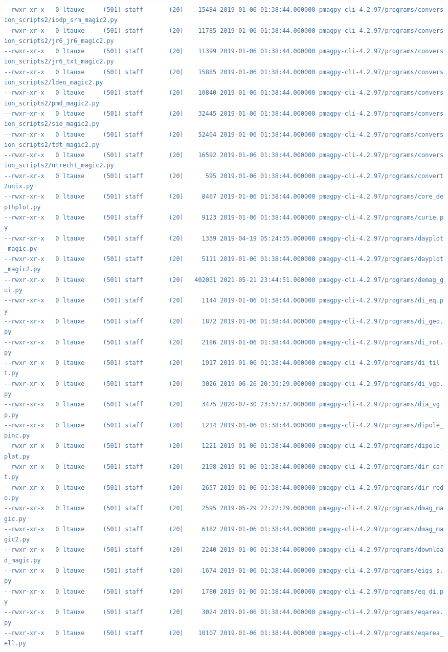 ```diff
--rwxr-xr-x   0 ltauxe     (501) staff       (20)    15484 2019-01-06 01:38:44.000000 pmagpy-cli-4.2.97/programs/conversion_scripts2/iodp_srm_magic2.py
--rwxr-xr-x   0 ltauxe     (501) staff       (20)    11785 2019-01-06 01:38:44.000000 pmagpy-cli-4.2.97/programs/conversion_scripts2/jr6_jr6_magic2.py
--rwxr-xr-x   0 ltauxe     (501) staff       (20)    11399 2019-01-06 01:38:44.000000 pmagpy-cli-4.2.97/programs/conversion_scripts2/jr6_txt_magic2.py
--rwxr-xr-x   0 ltauxe     (501) staff       (20)    15885 2019-01-06 01:38:44.000000 pmagpy-cli-4.2.97/programs/conversion_scripts2/ldeo_magic2.py
--rwxr-xr-x   0 ltauxe     (501) staff       (20)    10840 2019-01-06 01:38:44.000000 pmagpy-cli-4.2.97/programs/conversion_scripts2/pmd_magic2.py
--rwxr-xr-x   0 ltauxe     (501) staff       (20)    32445 2019-01-06 01:38:44.000000 pmagpy-cli-4.2.97/programs/conversion_scripts2/sio_magic2.py
--rwxr-xr-x   0 ltauxe     (501) staff       (20)    52404 2019-01-06 01:38:44.000000 pmagpy-cli-4.2.97/programs/conversion_scripts2/tdt_magic2.py
--rwxr-xr-x   0 ltauxe     (501) staff       (20)    16592 2019-01-06 01:38:44.000000 pmagpy-cli-4.2.97/programs/conversion_scripts2/utrecht_magic2.py
--rwxr-xr-x   0 ltauxe     (501) staff       (20)      595 2019-01-06 01:38:44.000000 pmagpy-cli-4.2.97/programs/convert2unix.py
--rwxr-xr-x   0 ltauxe     (501) staff       (20)     8467 2019-01-06 01:38:44.000000 pmagpy-cli-4.2.97/programs/core_depthplot.py
--rwxr-xr-x   0 ltauxe     (501) staff       (20)     9123 2019-01-06 01:38:44.000000 pmagpy-cli-4.2.97/programs/curie.py
--rwxr-xr-x   0 ltauxe     (501) staff       (20)     1339 2019-04-19 05:24:35.000000 pmagpy-cli-4.2.97/programs/dayplot_magic.py
--rwxr-xr-x   0 ltauxe     (501) staff       (20)     5111 2019-01-06 01:38:44.000000 pmagpy-cli-4.2.97/programs/dayplot_magic2.py
--rwxr-xr-x   0 ltauxe     (501) staff       (20)   402031 2021-05-21 23:44:51.000000 pmagpy-cli-4.2.97/programs/demag_gui.py
--rwxr-xr-x   0 ltauxe     (501) staff       (20)     1144 2019-01-06 01:38:44.000000 pmagpy-cli-4.2.97/programs/di_eq.py
--rwxr-xr-x   0 ltauxe     (501) staff       (20)     1872 2019-01-06 01:38:44.000000 pmagpy-cli-4.2.97/programs/di_geo.py
--rwxr-xr-x   0 ltauxe     (501) staff       (20)     2186 2019-01-06 01:38:44.000000 pmagpy-cli-4.2.97/programs/di_rot.py
--rwxr-xr-x   0 ltauxe     (501) staff       (20)     1917 2019-01-06 01:38:44.000000 pmagpy-cli-4.2.97/programs/di_tilt.py
--rwxr-xr-x   0 ltauxe     (501) staff       (20)     3026 2019-06-26 20:39:29.000000 pmagpy-cli-4.2.97/programs/di_vgp.py
--rwxr-xr-x   0 ltauxe     (501) staff       (20)     3475 2020-07-30 23:57:37.000000 pmagpy-cli-4.2.97/programs/dia_vgp.py
--rwxr-xr-x   0 ltauxe     (501) staff       (20)     1214 2019-01-06 01:38:44.000000 pmagpy-cli-4.2.97/programs/dipole_pinc.py
--rwxr-xr-x   0 ltauxe     (501) staff       (20)     1221 2019-01-06 01:38:44.000000 pmagpy-cli-4.2.97/programs/dipole_plat.py
--rwxr-xr-x   0 ltauxe     (501) staff       (20)     2198 2019-01-06 01:38:44.000000 pmagpy-cli-4.2.97/programs/dir_cart.py
--rwxr-xr-x   0 ltauxe     (501) staff       (20)     2657 2019-01-06 01:38:44.000000 pmagpy-cli-4.2.97/programs/dir_redo.py
--rwxr-xr-x   0 ltauxe     (501) staff       (20)     2595 2019-05-29 22:22:29.000000 pmagpy-cli-4.2.97/programs/dmag_magic.py
--rwxr-xr-x   0 ltauxe     (501) staff       (20)     6182 2019-01-06 01:38:44.000000 pmagpy-cli-4.2.97/programs/dmag_magic2.py
--rwxr-xr-x   0 ltauxe     (501) staff       (20)     2240 2019-01-06 01:38:44.000000 pmagpy-cli-4.2.97/programs/download_magic.py
--rwxr-xr-x   0 ltauxe     (501) staff       (20)     1674 2019-01-06 01:38:44.000000 pmagpy-cli-4.2.97/programs/eigs_s.py
--rwxr-xr-x   0 ltauxe     (501) staff       (20)     1780 2019-01-06 01:38:44.000000 pmagpy-cli-4.2.97/programs/eq_di.py
--rwxr-xr-x   0 ltauxe     (501) staff       (20)     3024 2019-01-06 01:38:44.000000 pmagpy-cli-4.2.97/programs/eqarea.py
--rwxr-xr-x   0 ltauxe     (501) staff       (20)    10107 2019-01-06 01:38:44.000000 pmagpy-cli-4.2.97/programs/eqarea_ell.py
```
